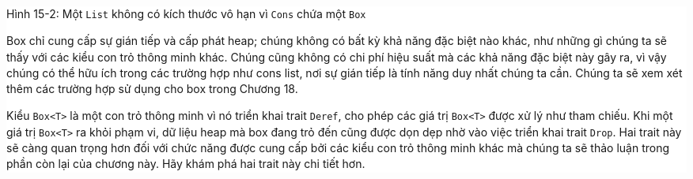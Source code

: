 <span class="caption">Hình 15-2: Một `List` không có kích thước vô hạn vì `Cons`
chứa một `Box`</span>

Box chỉ cung cấp sự gián tiếp và cấp phát heap; chúng không có bất kỳ khả năng
đặc biệt nào khác, như những gì chúng ta sẽ thấy với các kiểu con trỏ thông minh
khác. Chúng cũng không có chi phí hiệu suất mà các khả năng đặc biệt này gây ra,
vì vậy chúng có thể hữu ích trong các trường hợp như cons list, nơi sự gián tiếp
là tính năng duy nhất chúng ta cần. Chúng ta sẽ xem xét thêm các trường hợp sử
dụng cho box trong Chương 18.

Kiểu `Box<T>` là một con trỏ thông minh vì nó triển khai trait `Deref`, cho phép
các giá trị `Box<T>` được xử lý như tham chiếu. Khi một giá trị `Box<T>` ra khỏi
phạm vi, dữ liệu heap mà box đang trỏ đến cũng được dọn dẹp nhờ vào việc triển
khai trait `Drop`. Hai trait này sẽ càng quan trọng hơn đối với chức năng được
cung cấp bởi các kiểu con trỏ thông minh khác mà chúng ta sẽ thảo luận trong
phần còn lại của chương này. Hãy khám phá hai trait này chi tiết hơn.

[trait-objects]:
  ch18-02-trait-objects.html#using-trait-objects-that-allow-for-values-of-different-types
